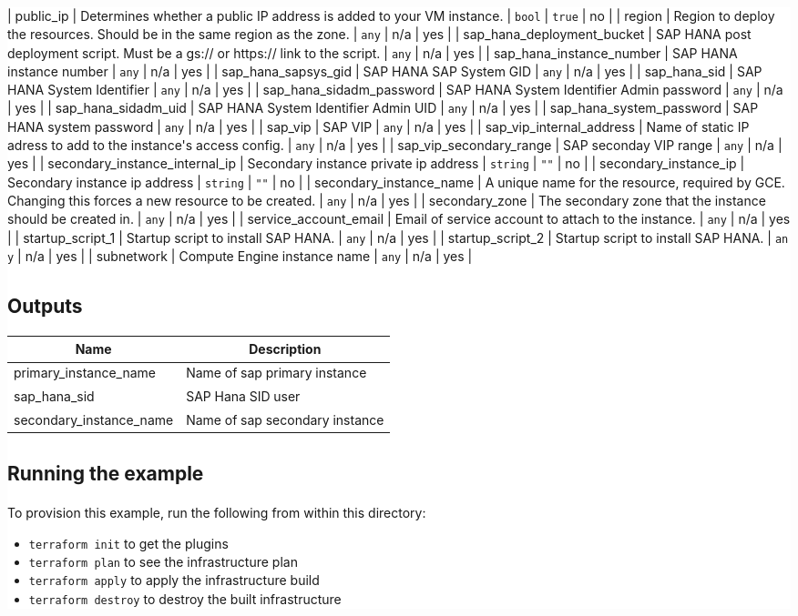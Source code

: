 | public\_ip | Determines whether a public IP address is added to your VM instance. | `bool` | `true` | no |
| region | Region to deploy the resources. Should be in the same region as the zone. | `any` | n/a | yes |
| sap\_hana\_deployment\_bucket | SAP HANA post deployment script. Must be a gs:// or https:// link to the script. | `any` | n/a | yes |
| sap\_hana\_instance\_number | SAP HANA instance number | `any` | n/a | yes |
| sap\_hana\_sapsys\_gid | SAP HANA SAP System GID | `any` | n/a | yes |
| sap\_hana\_sid | SAP HANA System Identifier | `any` | n/a | yes |
| sap\_hana\_sidadm\_password | SAP HANA System Identifier Admin password | `any` | n/a | yes |
| sap\_hana\_sidadm\_uid | SAP HANA System Identifier Admin UID | `any` | n/a | yes |
| sap\_hana\_system\_password | SAP HANA system password | `any` | n/a | yes |
| sap\_vip | SAP VIP | `any` | n/a | yes |
| sap\_vip\_internal\_address | Name of static IP adress to add to the instance's access config. | `any` | n/a | yes |
| sap\_vip\_secondary\_range | SAP seconday VIP range | `any` | n/a | yes |
| secondary\_instance\_internal\_ip | Secondary instance private ip address | `string` | `""` | no |
| secondary\_instance\_ip | Secondary instance ip address | `string` | `""` | no |
| secondary\_instance\_name | A unique name for the resource, required by GCE. Changing this forces a new resource to be created. | `any` | n/a | yes |
| secondary\_zone | The secondary zone that the instance should be created in. | `any` | n/a | yes |
| service\_account\_email | Email of service account to attach to the instance. | `any` | n/a | yes |
| startup\_script\_1 | Startup script to install SAP HANA. | `any` | n/a | yes |
| startup\_script\_2 | Startup script to install SAP HANA. | `any` | n/a | yes |
| subnetwork | Compute Engine instance name | `any` | n/a | yes |

## Outputs

| Name | Description |
|------|-------------|
| primary\_instance\_name | Name of sap primary instance |
| sap\_hana\_sid | SAP Hana SID user |
| secondary\_instance\_name | Name of sap secondary instance |

[^]: (autogen_docs_end)

## Running the example

To provision this example, run the following from within this directory:
- `terraform init` to get the plugins
- `terraform plan` to see the infrastructure plan
- `terraform apply` to apply the infrastructure build
- `terraform destroy` to destroy the built infrastructure


[^]: (autogen_docs_start)